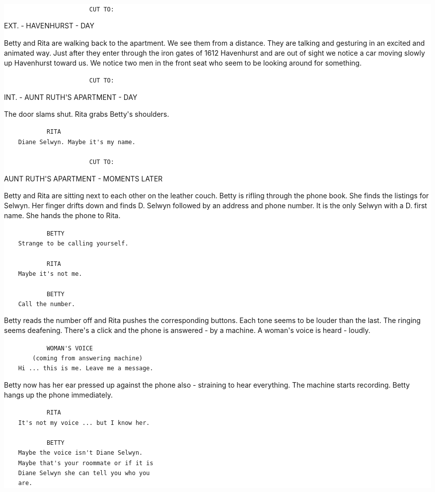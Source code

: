 							CUT TO:
    
EXT. - HAVENHURST - DAY
    
Betty and Rita are walking back to the apartment. We see
them from a distance. They are talking and gesturing in an
excited and animated way. Just after they enter through the
iron gates of 1612 Havenhurst and are out of sight we notice
a car moving slowly up Havenhurst toward us. We notice two
men in the front seat who seem to be looking around for
something.
    
							CUT TO:
    
INT. - AUNT RUTH'S APARTMENT - DAY
    
The door slams shut. Rita grabs Betty's shoulders.

    
				RITA
		Diane Selwyn. Maybe it's my name.
    
							CUT TO:
    
AUNT RUTH'S APARTMENT - MOMENTS LATER
    
Betty and Rita are sitting next to each other on the leather
couch. Betty is rifling through the phone book. She finds
the listings for Selwyn. Her finger drifts down and finds D.
Selwyn followed by an address and phone number. It is the
only Selwyn with a D. first name. She hands the phone to
Rita.
    
				BETTY
		Strange to be calling yourself.
    
				RITA
		Maybe it's not me.
    
				BETTY
		Call the number.
    
Betty reads the number off and Rita pushes the corresponding
buttons. Each tone seems to be louder than the last. The
ringing seems deafening. There's a click and the phone is
answered - by a machine. A woman's voice is heard - loudly.
    
				WOMAN'S VOICE
			(coming from answering machine)
		Hi ... this is me. Leave me a message.
    
Betty now has her ear pressed up against the phone also -
straining to hear everything. The machine starts recording.
Betty hangs up the phone immediately.
    
				RITA
		It's not my voice ... but I know her.
    
				BETTY
		Maybe the voice isn't Diane Selwyn.
		Maybe that's your roommate or if it is
		Diane Selwyn she can tell you who you
		are.
    
